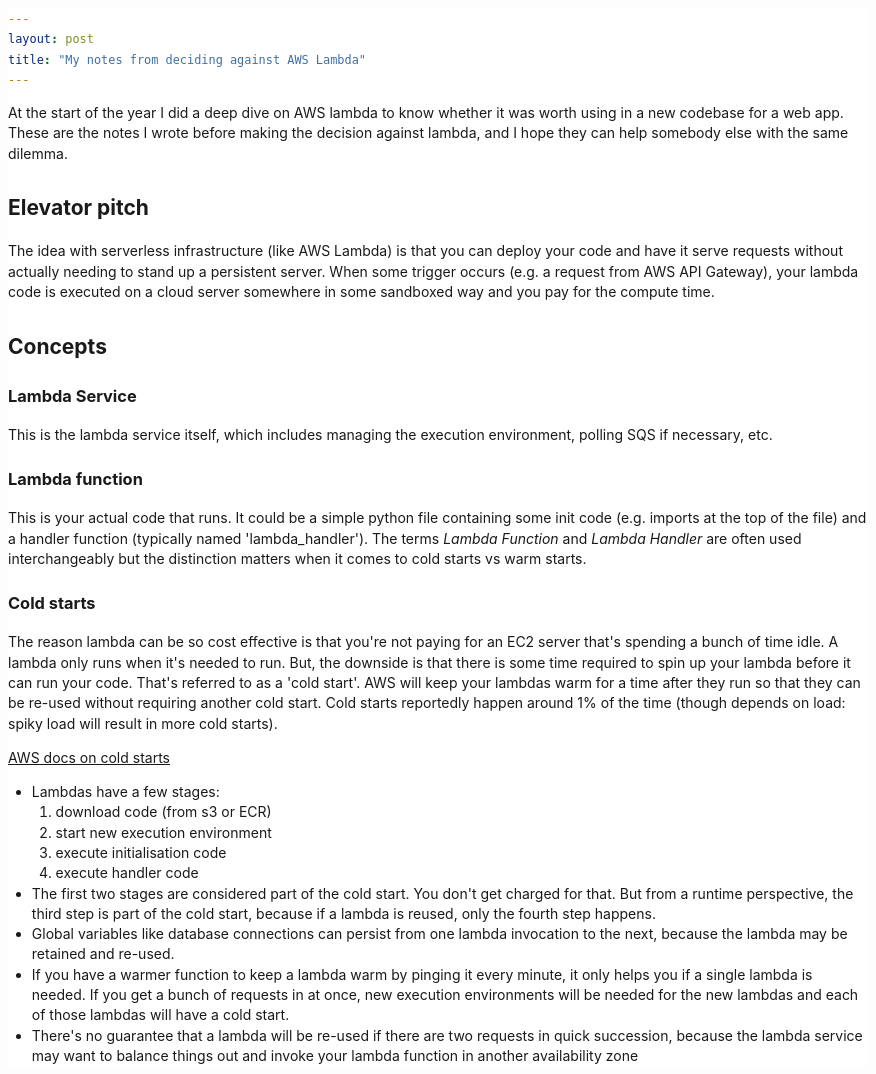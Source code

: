 ```yaml
---
layout: post
title: "My notes from deciding against AWS Lambda"
---
```


At the start of the year I did a deep dive on AWS lambda to know whether it was worth using in a new codebase for a web app. These are the notes I wrote before making the decision against lambda, and I hope they can help somebody else with the same dilemma.

## Elevator pitch

The idea with serverless infrastructure (like AWS Lambda) is that you can deploy your code and have it serve requests without actually needing to stand up a persistent server. When some trigger occurs (e.g. a request from AWS API Gateway), your lambda code is executed on a cloud server somewhere in some sandboxed way and you pay for the compute time.

## Concepts

### Lambda Service

 This is the lambda service itself, which includes managing the execution environment, polling SQS if necessary, etc.

### Lambda function

This is your actual code that runs. It could be a simple python file containing some init code (e.g. imports at the top of the file) and a handler function (typically named 'lambda_handler'). The terms _Lambda Function_ and _Lambda Handler_ are often used interchangeably but the distinction matters when it comes to cold starts vs warm starts.

### Cold starts

The reason lambda can be so cost effective is that you're not paying for an EC2 server that's spending a bunch of time idle. A lambda only runs when it's needed to run. But, the downside is that there is some time required to spin up your lambda before it can run your code. That's referred to as a 'cold start'. AWS will keep your lambdas warm for a time after they run so that they can be re-used without requiring another cold start. Cold starts reportedly happen around 1% of the time (though depends on load: spiky load will result in more cold starts).

[AWS docs on cold starts](https://docs.aws.amazon.com/lambda/latest/operatorguide/execution-environments.html)

* Lambdas have a few stages:
	1. download code (from s3 or ECR)
	2. start new execution environment
	3. execute initialisation code
	4. execute handler code
* The first two stages are considered part of the cold start. You don't get charged for that. But from a runtime perspective, the third step is part of the cold start, because if a lambda is reused, only the fourth step happens.
* Global variables like database connections can persist from one lambda invocation to the next, because the lambda may be retained and re-used.
* If you have a warmer function to keep a lambda warm by pinging it every minute, it only helps you if a single lambda is needed. If you get a bunch of requests in at once, new execution environments will be needed for the new lambdas and each of those lambdas will have a cold start.
* There's no guarantee that a lambda will be re-used if there are two requests in quick succession, because the lambda service may want to balance things out and invoke your lambda function in another availability zone
